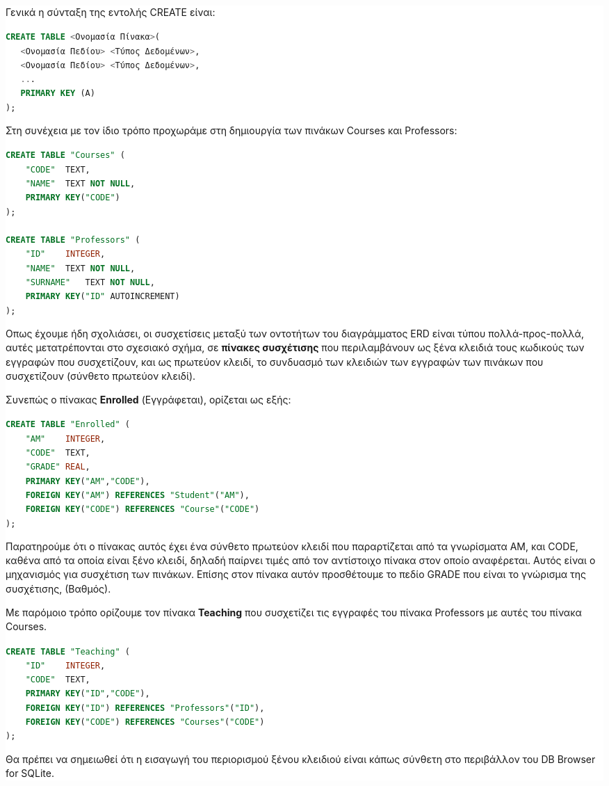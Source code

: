 Γενικά η σύνταξη της εντολής CREATE είναι:

```sql
CREATE TABLE <Ονομασία Πίνακα>(
   <Ονομασία Πεδίου> <Τύπος Δεδομένων>,
   <Ονομασία Πεδίου> <Τύπος Δεδομένων>,
   ...
   PRIMARY KEY (A)
);
```

Στη συνέχεια με τον ίδιο τρόπο προχωράμε στη δημιουργία των πινάκων Courses και Professors:

```sql
CREATE TABLE "Courses" (
	"CODE"	TEXT,
	"NAME"	TEXT NOT NULL,
	PRIMARY KEY("CODE")
);

CREATE TABLE "Professors" (
	"ID"	INTEGER,
	"NAME"	TEXT NOT NULL,
	"SURNAME"	TEXT NOT NULL,
	PRIMARY KEY("ID" AUTOINCREMENT)
);
```

Οπως έχουμε ήδη σχολιάσει, οι συσχετίσεις μεταξύ των οντοτήτων του διαγράμματος ERD είναι τύπου πολλά-προς-πολλά, αυτές μετατρέπονται στο σχεσιακό σχήμα, σε **πίνακες συσχέτισης** που περιλαμβάνουν ως ξένα κλειδιά τους κωδικούς των εγγραφών που συσχετίζουν, και ως πρωτεύον κλειδί, το συνδυασμό των κλειδιών των εγγραφών των πινάκων που συσχετίζουν (σύνθετο πρωτεύον κλειδί).

Συνεπώς ο πίνακας **Enrolled** (Εγγράφεται), ορίζεται ως εξής:

```sql
CREATE TABLE "Enrolled" (
	"AM"	INTEGER,
	"CODE"	TEXT,
	"GRADE"	REAL,
	PRIMARY KEY("AM","CODE"),
	FOREIGN KEY("AM") REFERENCES "Student"("ΑΜ"),
	FOREIGN KEY("CODE") REFERENCES "Course"("CODE")
);
```

Παρατηρούμε ότι ο πίνακας αυτός έχει ένα σύνθετο πρωτεύον κλειδί που παραρτίζεται από τα γνωρίσματα AM, και CODE, καθένα από τα οποία είναι ξένο κλειδί, δηλαδή παίρνει τιμές από τον αντίστοιχο πίνακα στον οποίο αναφέρεται. Αυτός είναι ο μηχανισμός για συσχέτιση των πινάκων. Επίσης στον πίνακα αυτόν προσθέτουμε το πεδίο GRADE που είναι το γνώρισμα της συσχέτισης, (Βαθμός).

Με παρόμοιο τρόπο ορίζουμε τον πίνακα **Teaching** που συσχετίζει τις εγγραφές του πίνακα Professors με αυτές του πίνακα Courses.

```sql
CREATE TABLE "Teaching" (
	"ID"	INTEGER,
	"CODE"	TEXT,
	PRIMARY KEY("ID","CODE"),
	FOREIGN KEY("ID") REFERENCES "Professors"("ID"),
	FOREIGN KEY("CODE") REFERENCES "Courses"("CODE")
);
```
Θα πρέπει να σημειωθεί ότι η εισαγωγή του περιορισμού ξένου κλειδιού είναι κάπως σύνθετη στο περιβάλλον του DB Browser for SQLite.
